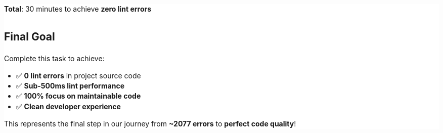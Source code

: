 **Total**: 30 minutes to achieve **zero lint errors**

## Final Goal

Complete this task to achieve:
- ✅ **0 lint errors** in project source code
- ✅ **Sub-500ms lint performance**
- ✅ **100% focus on maintainable code**
- ✅ **Clean developer experience**

This represents the final step in our journey from **~2077 errors** to **perfect code quality**!